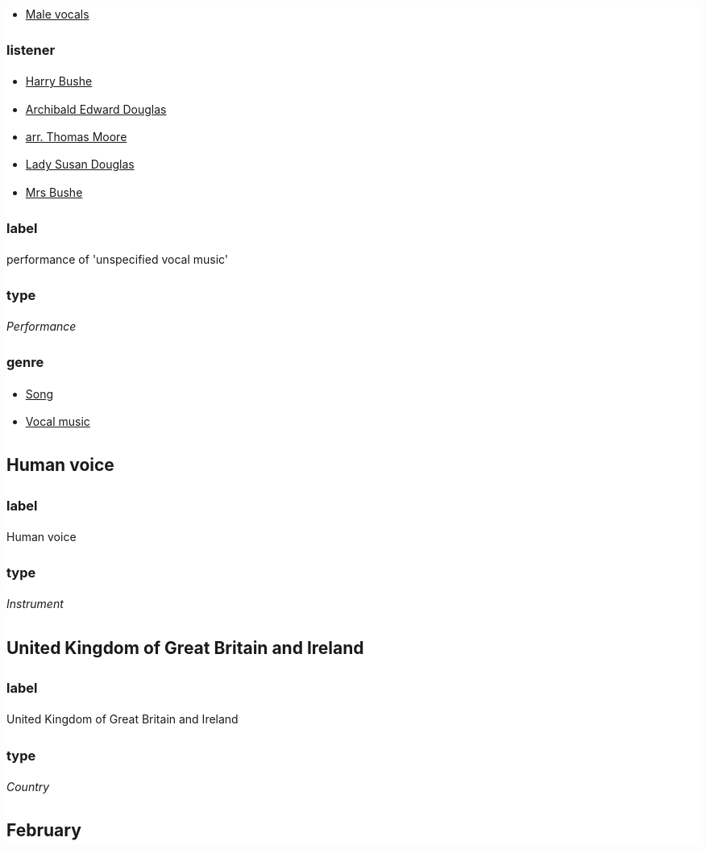  - [Male vocals](#Male-vocals)

### listener

 - [Harry Bushe](#Harry-Bushe)

 - [Archibald Edward Douglas](#Archibald-Edward-Douglas)

 - [arr. Thomas Moore](#arr.-Thomas-Moore)

 - [Lady Susan Douglas](#Lady-Susan-Douglas)

 - [Mrs Bushe](#Mrs-Bushe)

### label


performance of 'unspecified vocal music'

### type


*Performance*

### genre

 - [Song](#Song)

 - [Vocal music](#Vocal-music)

## Human voice

### label


Human voice

### type


*Instrument*

## United Kingdom of Great Britain and Ireland

### label


United Kingdom of Great Britain and Ireland

### type


*Country*

## February
